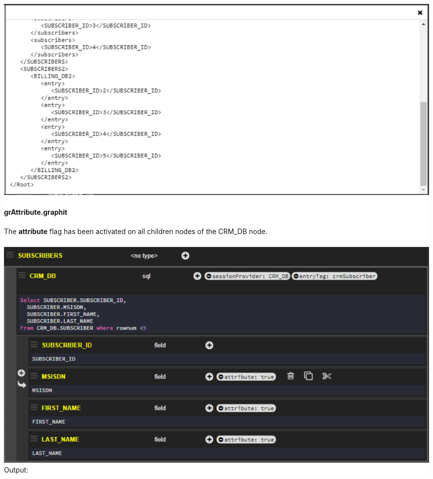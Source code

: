 <img src="/articles/15_web_services_and_graphit/17_Graphit/images/grEntryResp.png"></img>


#### grAttribute.graphit
The **attribute** flag has been activated on all children nodes of the CRM_DB node.<br></br>
<img src="/articles/15_web_services_and_graphit/17_Graphit/images/22_graphit_examples_tags.PNG"></img>
Output: